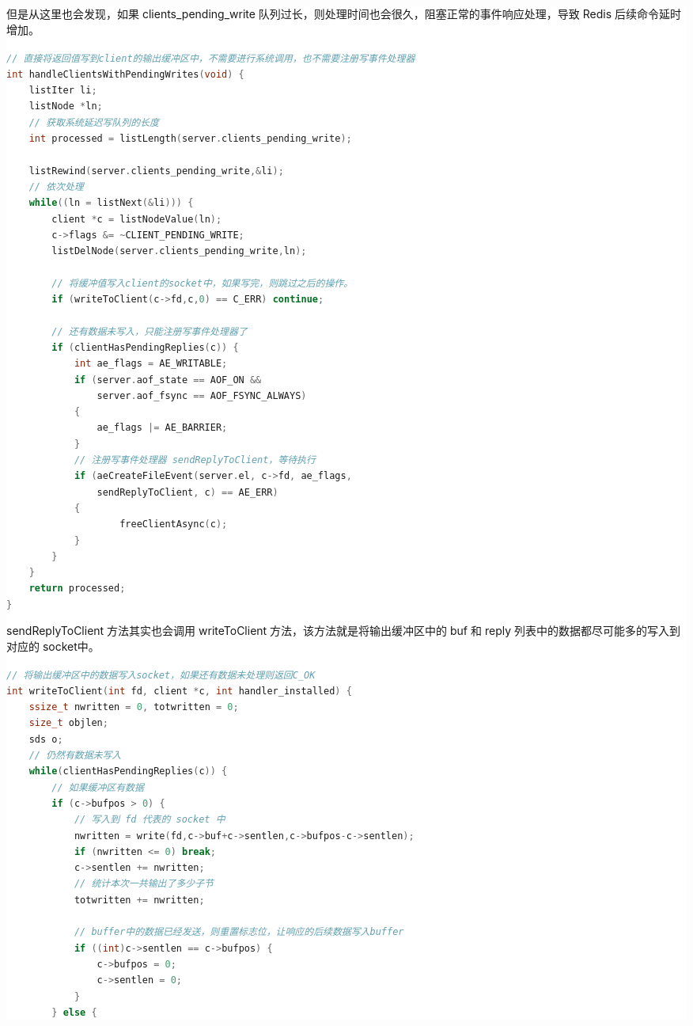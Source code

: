 但是从这里也会发现，如果 clients_pending_write 队列过长，则处理时间也会很久，阻塞正常的事件响应处理，导致 Redis 后续命令延时增加。

```c
// 直接将返回值写到client的输出缓冲区中，不需要进行系统调用，也不需要注册写事件处理器
int handleClientsWithPendingWrites(void) {
    listIter li;
    listNode *ln;
    // 获取系统延迟写队列的长度
    int processed = listLength(server.clients_pending_write);

    listRewind(server.clients_pending_write,&li);
    // 依次处理
    while((ln = listNext(&li))) {
        client *c = listNodeValue(ln);
        c->flags &= ~CLIENT_PENDING_WRITE;
        listDelNode(server.clients_pending_write,ln);

        // 将缓冲值写入client的socket中，如果写完，则跳过之后的操作。
        if (writeToClient(c->fd,c,0) == C_ERR) continue;

        // 还有数据未写入，只能注册写事件处理器了
        if (clientHasPendingReplies(c)) {
            int ae_flags = AE_WRITABLE;
            if (server.aof_state == AOF_ON &&
                server.aof_fsync == AOF_FSYNC_ALWAYS)
            {
                ae_flags |= AE_BARRIER;
            }
            // 注册写事件处理器 sendReplyToClient，等待执行
            if (aeCreateFileEvent(server.el, c->fd, ae_flags,
                sendReplyToClient, c) == AE_ERR)
            {
                    freeClientAsync(c);
            }
        }
    }
    return processed;
}
```

sendReplyToClient 方法其实也会调用 writeToClient 方法，该方法就是将输出缓冲区中的 buf 和 reply 列表中的数据都尽可能多的写入到对应的 socket中。

```c
// 将输出缓冲区中的数据写入socket，如果还有数据未处理则返回C_OK
int writeToClient(int fd, client *c, int handler_installed) {
    ssize_t nwritten = 0, totwritten = 0;
    size_t objlen;
    sds o;
    // 仍然有数据未写入
    while(clientHasPendingReplies(c)) {
        // 如果缓冲区有数据
        if (c->bufpos > 0) {
            // 写入到 fd 代表的 socket 中
            nwritten = write(fd,c->buf+c->sentlen,c->bufpos-c->sentlen);
            if (nwritten <= 0) break;
            c->sentlen += nwritten;
            // 统计本次一共输出了多少子节
            totwritten += nwritten;

            // buffer中的数据已经发送，则重置标志位，让响应的后续数据写入buffer
            if ((int)c->sentlen == c->bufpos) {
                c->bufpos = 0;
                c->sentlen = 0;
            }
        } else {
```